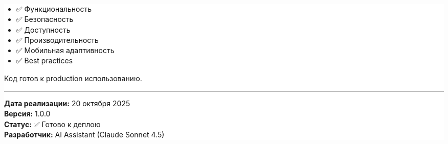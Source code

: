 - ✅ Функциональность
- ✅ Безопасность
- ✅ Доступность
- ✅ Производительность
- ✅ Мобильная адаптивность
- ✅ Best practices

Код готов к production использованию.

---

**Дата реализации:** 20 октября 2025  
**Версия:** 1.0.0  
**Статус:** ✅ Готово к деплою  
**Разработчик:** AI Assistant (Claude Sonnet 4.5)
